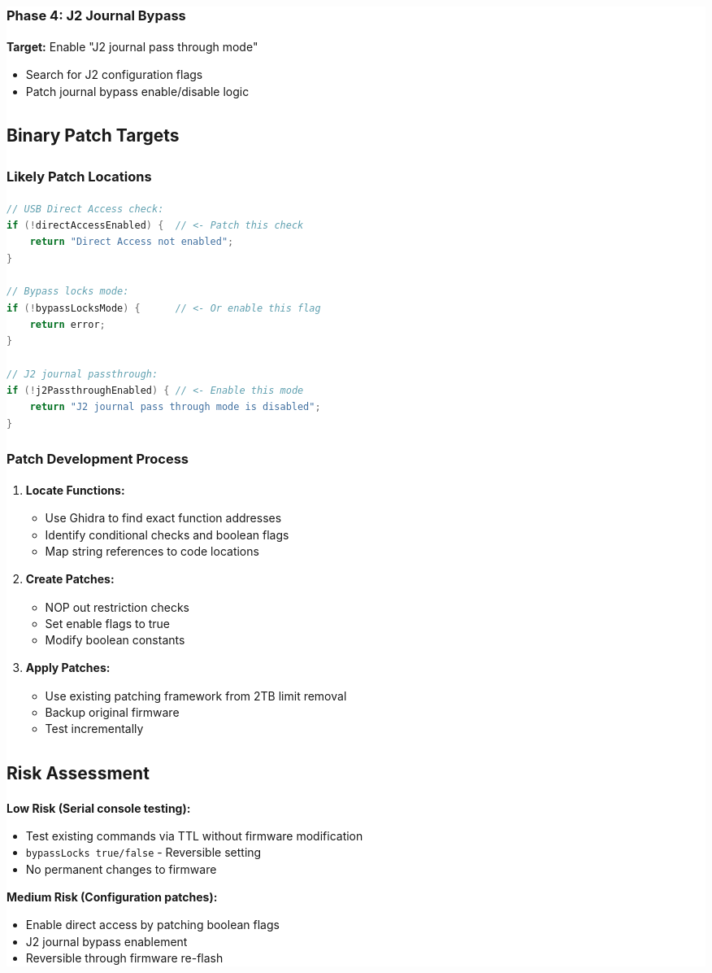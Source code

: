 ### Phase 4: J2 Journal Bypass
**Target:** Enable "J2 journal pass through mode"
- Search for J2 configuration flags
- Patch journal bypass enable/disable logic

## Binary Patch Targets

### Likely Patch Locations

```c
// USB Direct Access check:
if (!directAccessEnabled) {  // <- Patch this check
    return "Direct Access not enabled";
}

// Bypass locks mode:
if (!bypassLocksMode) {      // <- Or enable this flag
    return error;
}

// J2 journal passthrough:
if (!j2PassthroughEnabled) { // <- Enable this mode
    return "J2 journal pass through mode is disabled";
}
```

### Patch Development Process

1. **Locate Functions:**
   - Use Ghidra to find exact function addresses
   - Identify conditional checks and boolean flags
   - Map string references to code locations

2. **Create Patches:**
   - NOP out restriction checks
   - Set enable flags to true
   - Modify boolean constants

3. **Apply Patches:**
   - Use existing patching framework from 2TB limit removal
   - Backup original firmware
   - Test incrementally

## Risk Assessment

**Low Risk (Serial console testing):**
- Test existing commands via TTL without firmware modification
- `bypassLocks true/false` - Reversible setting
- No permanent changes to firmware

**Medium Risk (Configuration patches):**
- Enable direct access by patching boolean flags
- J2 journal bypass enablement
- Reversible through firmware re-flash
